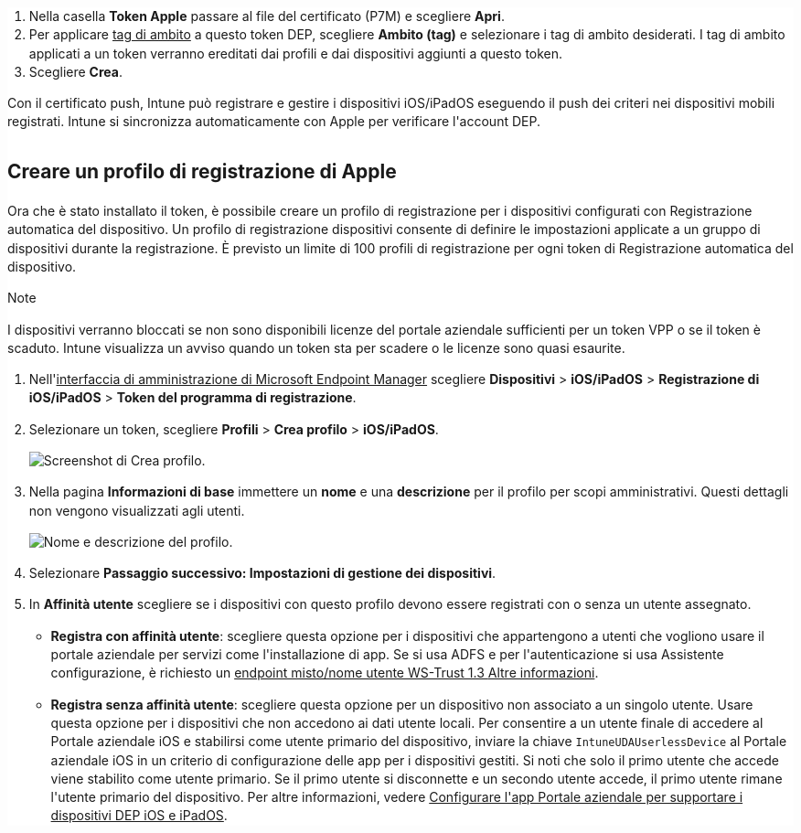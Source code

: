 1. Nella casella **Token Apple** passare al file del certificato (P7M) e scegliere **Apri**.
2. Per applicare [tag di ambito](../fundamentals/scope-tags.md) a questo token DEP, scegliere **Ambito (tag)** e selezionare i tag di ambito desiderati. I tag di ambito applicati a un token verranno ereditati dai profili e dai dispositivi aggiunti a questo token.
3. Scegliere **Crea**.

Con il certificato push, Intune può registrare e gestire i dispositivi iOS/iPadOS eseguendo il push dei criteri nei dispositivi mobili registrati. Intune si sincronizza automaticamente con Apple per verificare l'account DEP.

## <a name="create-an-apple-enrollment-profile"></a>Creare un profilo di registrazione di Apple

Ora che è stato installato il token, è possibile creare un profilo di registrazione per i dispositivi configurati con Registrazione automatica del dispositivo. Un profilo di registrazione dispositivi consente di definire le impostazioni applicate a un gruppo di dispositivi durante la registrazione. È previsto un limite di 100 profili di registrazione per ogni token di Registrazione automatica del dispositivo.

> [!NOTE]
> I dispositivi verranno bloccati se non sono disponibili licenze del portale aziendale sufficienti per un token VPP o se il token è scaduto. Intune visualizza un avviso quando un token sta per scadere o le licenze sono quasi esaurite.
 

1. Nell'[interfaccia di amministrazione di Microsoft Endpoint Manager](https://go.microsoft.com/fwlink/?linkid=2109431) scegliere **Dispositivi** > **iOS/iPadOS** > **Registrazione di iOS/iPadOS** > **Token del programma di registrazione**.
2. Selezionare un token, scegliere **Profili** > **Crea profilo** > **iOS/iPadOS**.

    ![Screenshot di Crea profilo.](./media/device-enrollment-program-enroll-ios/image04.png)

3. Nella pagina **Informazioni di base** immettere un **nome** e una **descrizione** per il profilo per scopi amministrativi. Questi dettagli non vengono visualizzati agli utenti. 

    ![Nome e descrizione del profilo.](./media/device-enrollment-program-enroll-ios/image05.png)

4. Selezionare **Passaggio successivo: Impostazioni di gestione dei dispositivi**.

5. In **Affinità utente** scegliere se i dispositivi con questo profilo devono essere registrati con o senza un utente assegnato.
    - **Registra con affinità utente**: scegliere questa opzione per i dispositivi che appartengono a utenti che vogliono usare il portale aziendale per servizi come l'installazione di app. Se si usa ADFS e per l'autenticazione si usa Assistente configurazione, è richiesto un [endpoint misto/nome utente WS-Trust 1.3 ](/previous-versions/windows/it-pro/windows-server-2008-R2-and-2008/ff608241(v=ws.10)) [Altre informazioni](/powershell/module/adfs/get-adfsendpoint?view=win10-ps).

    - **Registra senza affinità utente**: scegliere questa opzione per un dispositivo non associato a un singolo utente. Usare questa opzione per i dispositivi che non accedono ai dati utente locali. Per consentire a un utente finale di accedere al Portale aziendale iOS e stabilirsi come utente primario del dispositivo, inviare la chiave `IntuneUDAUserlessDevice` al Portale aziendale iOS in un criterio di configurazione delle app per i dispositivi gestiti. Si noti che solo il primo utente che accede viene stabilito come utente primario. Se il primo utente si disconnette e un secondo utente accede, il primo utente rimane l'utente primario del dispositivo. Per altre informazioni, vedere [Configurare l'app Portale aziendale per supportare i dispositivi DEP iOS e iPadOS](../apps/app-configuration-policies-use-ios.md#configure-the-company-portal-app-to-support-ios-and-ipados-dep-devices). 
